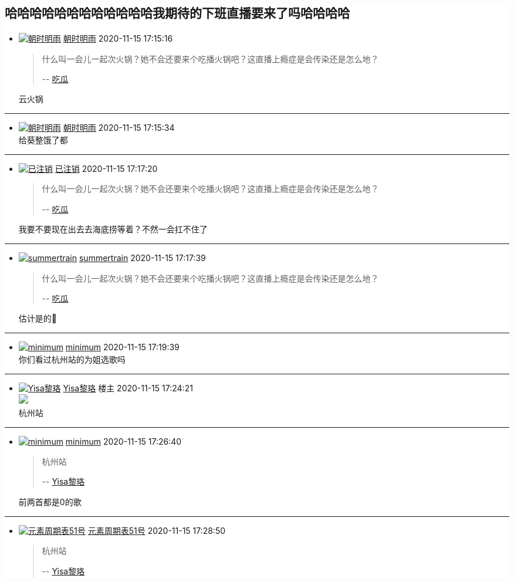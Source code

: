   哈哈哈哈哈哈哈哈哈哈哈哈我期待的下班直播要来了吗哈哈哈哈  
---
* [![朝时明雨](../../image/icon/u219313738-1.jpg)](https://www.douban.com/people/219313738/)    [朝时明雨](https://www.douban.com/people/219313738/)    2020-11-15 17:15:16  
  >什么叫一会儿一起次火锅？她不会还要来个吃播火锅吧？这直播上瘾症是会传染还是怎么地？  
  >
  >-- [吃瓜](https://www.douban.com/people/219893584/)  
  
  云火锅  
---
* [![朝时明雨](../../image/icon/u219313738-1.jpg)](https://www.douban.com/people/219313738/)    [朝时明雨](https://www.douban.com/people/219313738/)    2020-11-15 17:15:34  
  给葵整饿了都  
---
* [![已注销](../../image/icon/u187860590-7.jpg)](https://www.douban.com/people/187860590/)    [已注销](https://www.douban.com/people/187860590/)    2020-11-15 17:17:20  
  >什么叫一会儿一起次火锅？她不会还要来个吃播火锅吧？这直播上瘾症是会传染还是怎么地？  
  >
  >-- [吃瓜](https://www.douban.com/people/219893584/)  
  
  我要不要现在出去去海底捞等着？不然一会扛不住了  
---
* [![summertrain](../../image/icon/u183524918-2.jpg)](https://www.douban.com/people/183524918/)    [summertrain](https://www.douban.com/people/183524918/)    2020-11-15 17:17:39  
  >什么叫一会儿一起次火锅？她不会还要来个吃播火锅吧？这直播上瘾症是会传染还是怎么地？  
  >
  >-- [吃瓜](https://www.douban.com/people/219893584/)  
  
  估计是的🤣  
---
* [![minimum](../../image/icon/u218236166-1.jpg)](https://www.douban.com/people/218236166/)    [minimum](https://www.douban.com/people/218236166/)    2020-11-15 17:19:39  
  你们看过杭州站的为姐选歌吗  
---
* [![Yisa黎珞](../../image/icon/u217273308-1.jpg)](https://www.douban.com/people/217273308/)    [Yisa黎珞](https://www.douban.com/people/217273308/)    楼主    2020-11-15 17:24:21  
  ![](../../image/richtext/p37596944.jpg)  
  杭州站  
---
* [![minimum](../../image/icon/u218236166-1.jpg)](https://www.douban.com/people/218236166/)    [minimum](https://www.douban.com/people/218236166/)    2020-11-15 17:26:40  
  >杭州站  
  >
  >-- [Yisa黎珞](https://www.douban.com/people/217273308/)  
  
  前两首都是0的歌  
---
* [![元素周期表51号](../../image/icon/u199280408-3.jpg)](https://www.douban.com/people/199280408/)    [元素周期表51号](https://www.douban.com/people/199280408/)    2020-11-15 17:28:50  
  >杭州站  
  >
  >-- [Yisa黎珞](https://www.douban.com/people/217273308/)  
  